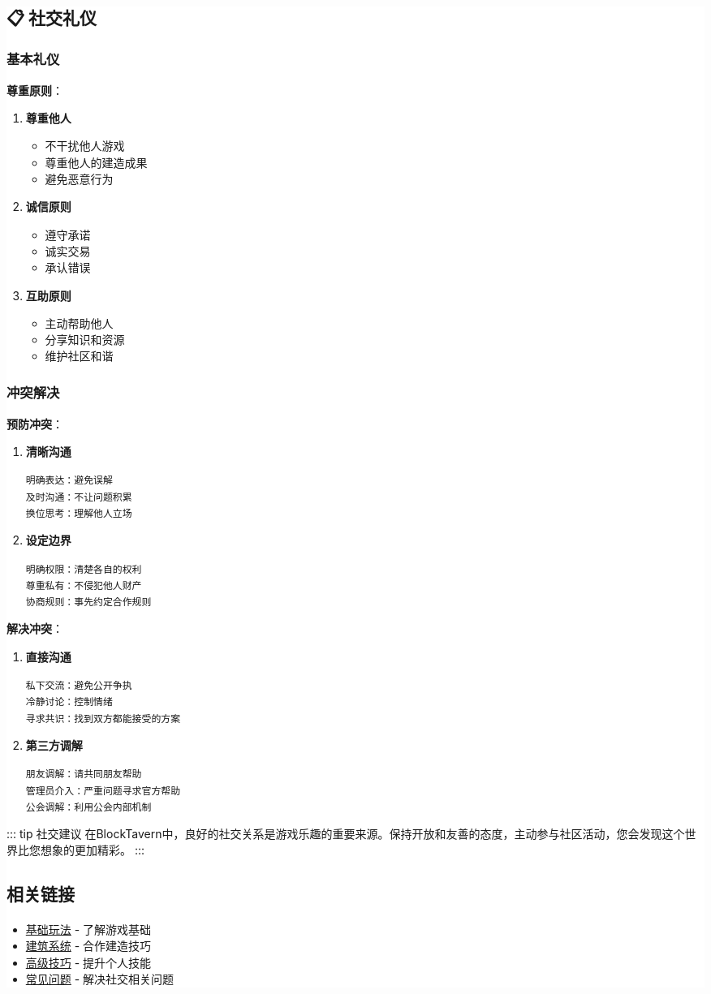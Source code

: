 ## 📋 社交礼仪

### 基本礼仪

**尊重原则**：

1. **尊重他人**
   - 不干扰他人游戏
   - 尊重他人的建造成果
   - 避免恶意行为

2. **诚信原则**
   - 遵守承诺
   - 诚实交易
   - 承认错误

3. **互助原则**
   - 主动帮助他人
   - 分享知识和资源
   - 维护社区和谐

### 冲突解决

**预防冲突**：

1. **清晰沟通**
   ```
   明确表达：避免误解
   及时沟通：不让问题积累
   换位思考：理解他人立场
   ```

2. **设定边界**
   ```
   明确权限：清楚各自的权利
   尊重私有：不侵犯他人财产
   协商规则：事先约定合作规则
   ```

**解决冲突**：

1. **直接沟通**
   ```
   私下交流：避免公开争执
   冷静讨论：控制情绪
   寻求共识：找到双方都能接受的方案
   ```

2. **第三方调解**
   ```
   朋友调解：请共同朋友帮助
   管理员介入：严重问题寻求官方帮助
   公会调解：利用公会内部机制
   ```

::: tip 社交建议
在BlockTavern中，良好的社交关系是游戏乐趣的重要来源。保持开放和友善的态度，主动参与社区活动，您会发现这个世界比您想象的更加精彩。
:::

## 相关链接

- [基础玩法](./basic-gameplay.md) - 了解游戏基础
- [建筑系统](./building-system.md) - 合作建造技巧
- [高级技巧](./advanced.md) - 提升个人技能
- [常见问题](/zh-CN/FAQ/) - 解决社交相关问题

<Contributors />